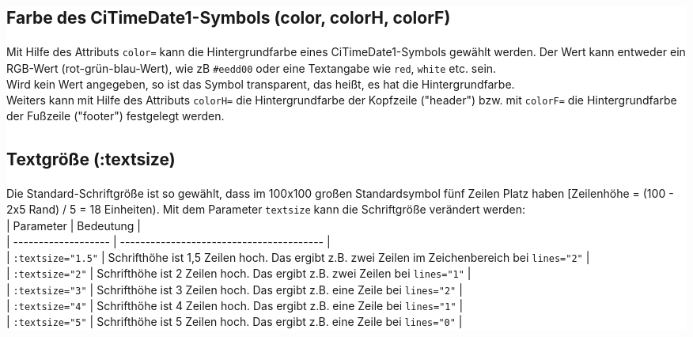 ## Farbe des CiTimeDate1-Symbols (color, colorH, colorF)
Mit Hilfe des Attributs `color=` kann die Hintergrundfarbe eines CiTimeDate1-Symbols gew&auml;hlt werden. Der Wert kann entweder ein RGB-Wert (rot-gr&uuml;n-blau-Wert), wie zB `#eedd00` oder eine Textangabe wie `red`, `white` etc. sein.   
Wird kein Wert angegeben, so ist das Symbol transparent, das hei&szlig;t, es hat die Hintergrundfarbe.   
Weiters kann mit Hilfe des Attributs `colorH=` die Hintergrundfarbe der Kopfzeile ("header") bzw. mit `colorF=` die Hintergrundfarbe der Fu&szlig;zeile ("footer") festgelegt werden.   

## Textgr&ouml;&szlig;e (:textsize)
Die Standard-Schriftgr&ouml;&szlig;e ist so gew&auml;hlt, dass im 100x100 gro&szlig;en Standardsymbol f&uuml;nf Zeilen Platz haben [Zeilenh&ouml;he = (100 - 2x5 Rand) / 5 = 18 Einheiten). Mit dem Parameter `textsize` kann die Schriftgr&ouml;&szlig;e ver&auml;ndert werden:   
| Parameter           | Bedeutung                                |   
| ------------------- | ---------------------------------------- |   
| `:textsize="1.5"`   | Schrifth&ouml;he ist 1,5 Zeilen hoch. Das ergibt z.B. zwei Zeilen im Zeichenbereich bei `lines="2"`   |   
| `:textsize="2"`   | Schrifth&ouml;he ist 2 Zeilen hoch. Das ergibt z.B. zwei Zeilen bei `lines="1"`   |   
| `:textsize="3"`   | Schrifth&ouml;he ist 3 Zeilen hoch. Das ergibt z.B. eine Zeile bei `lines="2"`   |   
| `:textsize="4"`   | Schrifth&ouml;he ist 4 Zeilen hoch. Das ergibt z.B. eine Zeile bei `lines="1"`   |   
| `:textsize="5"`   | Schrifth&ouml;he ist 5 Zeilen hoch. Das ergibt z.B. eine Zeile bei `lines="0"`   |   
